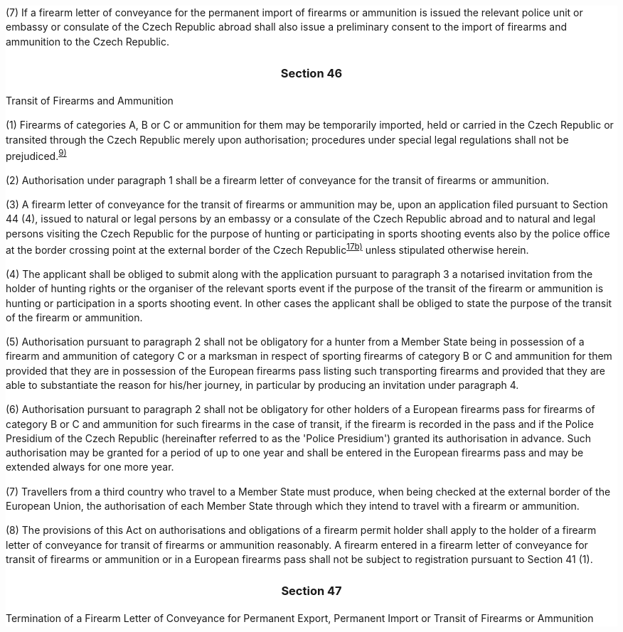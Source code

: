  (7) If a firearm letter of conveyance for the permanent import of firearms or ammunition is issued the relevant police unit or embassy or consulate of the Czech Republic abroad shall also issue a preliminary consent to the import of firearms and ammunition to the Czech Republic.

### <a name="section_46"></a><p align="center">Section 46</p>

Transit of Firearms and Ammunition

(1) Firearms of categories A, B or C or ammunition for them may be temporarily imported, held or carried in the Czech Republic or transited through the Czech Republic merely upon authorisation; procedures under special legal regulations shall not be prejudiced.<sup>[9)](#fn9)</sup>

(2) Authorisation under paragraph 1 shall be a firearm letter of conveyance for the transit of firearms or ammunition.

(3) A firearm letter of conveyance for the transit of firearms or ammunition may be, upon an application filed pursuant to Section 44 (4), issued to natural or legal persons by an embassy or a consulate of the Czech Republic abroad and to natural and legal persons visiting the Czech Republic for the purpose of hunting or participating in sports shooting events also by the police office at the border crossing point at the external border of the Czech Republic<a name="fn17b_ref"></a><sup>[17b)](#fn17b)</sup> unless stipulated otherwise herein.

(4) The applicant shall be obliged to submit along with the application pursuant to paragraph 3 a notarised invitation from the holder of hunting rights or the organiser of the relevant sports event if the purpose of the transit of the firearm or ammunition is hunting or participation in a sports shooting event. In other cases the applicant shall be obliged to state the purpose of the transit of the firearm or ammunition.

(5) Authorisation pursuant to paragraph 2 shall not be obligatory for a hunter from a Member State being in possession of a firearm and ammunition of category C or a marksman in respect of sporting firearms of category B or C and ammunition for them provided that they are in possession of the European firearms pass listing such transporting firearms and provided that they are able to substantiate the reason for his/her journey, in particular by producing an invitation under paragraph 4.

(6) Authorisation pursuant to paragraph 2 shall not be obligatory for other holders of a European firearms pass for firearms of category B or C and ammunition for such firearms in the case of transit, if the firearm is recorded in the pass and if the Police Presidium of the Czech Republic (hereinafter referred to as the 'Police Presidium') granted its authorisation in advance. Such authorisation may be granted for a period of up to one year and shall be entered in the European firearms pass and may be extended always for one more year.

(7) Travellers from a third country who travel to a Member State must produce, when being checked at the external border of the European Union, the authorisation of each Member State through which they intend to travel with a firearm or ammunition.

(8) The provisions of this Act on authorisations and obligations of a firearm permit holder shall apply to the holder of a firearm letter of conveyance for transit of firearms or ammunition reasonably. A firearm entered in a firearm letter of conveyance for transit of firearms or ammunition or in a European firearms pass shall not be subject to registration pursuant to Section 41 (1).

### <a name="section_47"></a><p align="center">Section 47</p>

Termination of a Firearm Letter of Conveyance for Permanent Export, Permanent Import or Transit of Firearms or Ammunition
